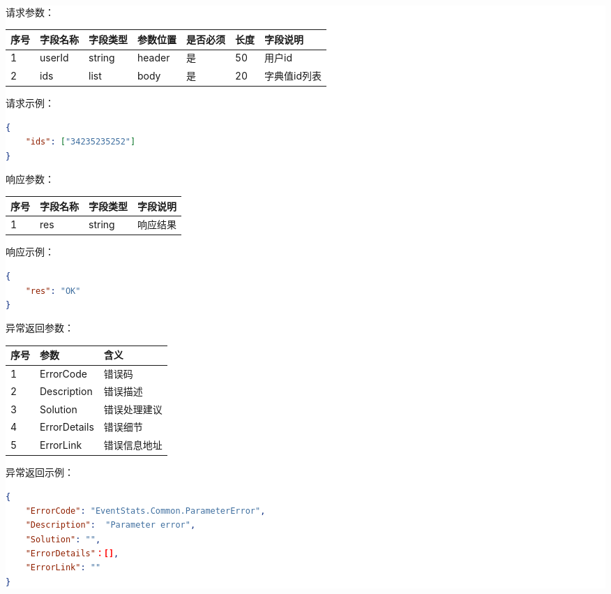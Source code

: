 请求参数：

| 序号 | 字段名称 | 字段类型     | 参数位置 | 是否必须 | 长度 | 字段说明     |
| :--- | :------- | :----------- | :------- | :------- | ---- | :----------- |
| 1    | userId   | string       | header   | 是       | 50   | 用户id       |
| 2    | ids      | list<string> | body     | 是       | 20   | 字典值id列表 |

请求示例：

```json
{
    "ids": ["34235235252"]
}
```

响应参数：

| 序号 | 字段名称 | 字段类型 | 字段说明 |
| :--- | :------- | :------- | :------- |
| 1    | res      | string   | 响应结果 |

响应示例：

```json
{
    "res": "OK"
}
```

异常返回参数：

| 序号 | 参数         | 含义         |
| :--- | :----------- | :----------- |
| 1    | ErrorCode    | 错误码       |
| 2    | Description  | 错误描述     |
| 3    | Solution     | 错误处理建议 |
| 4    | ErrorDetails | 错误细节     |
| 5    | ErrorLink    | 错误信息地址 |

异常返回示例：

```json
{
    "ErrorCode": "EventStats.Common.ParameterError",
    "Description":  "Parameter error",
    "Solution": "",
    "ErrorDetails"：[],
    "ErrorLink": ""
}
```
